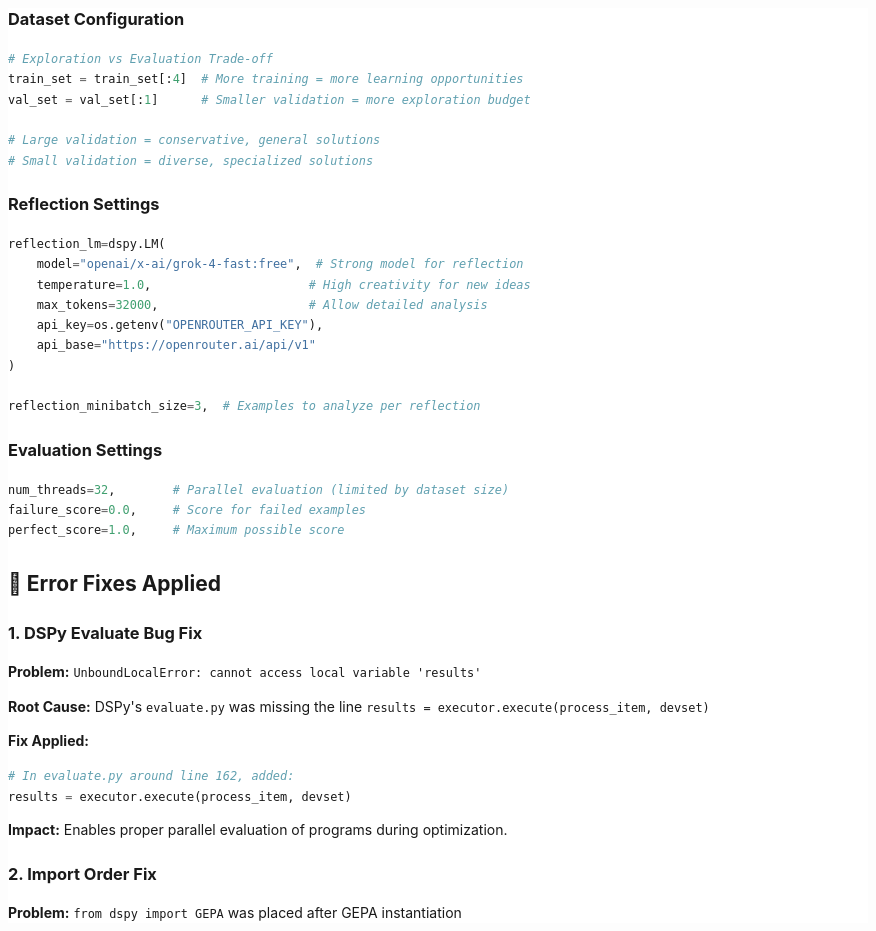 ### Dataset Configuration

```python
# Exploration vs Evaluation Trade-off
train_set = train_set[:4]  # More training = more learning opportunities
val_set = val_set[:1]      # Smaller validation = more exploration budget

# Large validation = conservative, general solutions
# Small validation = diverse, specialized solutions
```

### Reflection Settings

```python
reflection_lm=dspy.LM(
    model="openai/x-ai/grok-4-fast:free",  # Strong model for reflection
    temperature=1.0,                      # High creativity for new ideas
    max_tokens=32000,                     # Allow detailed analysis
    api_key=os.getenv("OPENROUTER_API_KEY"),
    api_base="https://openrouter.ai/api/v1"
)

reflection_minibatch_size=3,  # Examples to analyze per reflection
```

### Evaluation Settings

```python
num_threads=32,        # Parallel evaluation (limited by dataset size)
failure_score=0.0,     # Score for failed examples
perfect_score=1.0,     # Maximum possible score
```

## 🔧 Error Fixes Applied

### 1. DSPy Evaluate Bug Fix

**Problem:** `UnboundLocalError: cannot access local variable 'results'`

**Root Cause:** DSPy's `evaluate.py` was missing the line `results = executor.execute(process_item, devset)`

**Fix Applied:**
```python
# In evaluate.py around line 162, added:
results = executor.execute(process_item, devset)
```

**Impact:** Enables proper parallel evaluation of programs during optimization.

### 2. Import Order Fix

**Problem:** `from dspy import GEPA` was placed after GEPA instantiation
